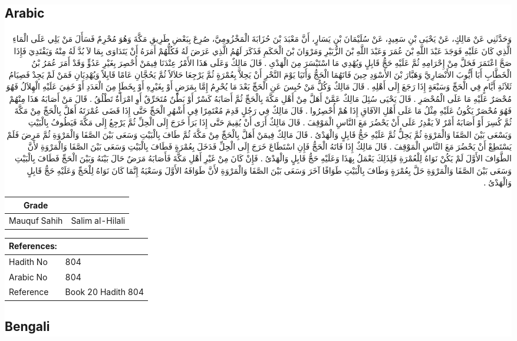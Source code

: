 ## Arabic


<div dir="rtl" lang="ar" style={{fontSize:'larger',backgroundColor:'#f8f9fa',padding:20}}>
وَحَدَّثَنِي عَنْ مَالِكٍ، عَنْ يَحْيَى بْنِ سَعِيدٍ، عَنْ سُلَيْمَانَ بْنِ يَسَارٍ، أَنَّ مَعْبَدَ بْنَ حُزَابَةَ الْمَخْزُومِيَّ، صُرِعَ بِبَعْضِ طَرِيقِ مَكَّةَ وَهُوَ مُحْرِمٌ فَسَأَلَ مَنْ يَلِي عَلَى الْمَاءِ الَّذِي كَانَ عَلَيْهِ فَوَجَدَ عَبْدَ اللَّهِ بْنَ عُمَرَ وَعَبْدَ اللَّهِ بْنَ الزُّبَيْرِ وَمَرْوَانَ بْنَ الْحَكَمِ فَذَكَرَ لَهُمُ الَّذِي عَرَضَ لَهُ فَكُلُّهُمْ أَمَرَهُ أَنْ يَتَدَاوَى بِمَا لاَ بُدَّ لَهُ مِنْهُ وَيَفْتَدِيَ فَإِذَا صَحَّ اعْتَمَرَ فَحَلَّ مِنْ إِحْرَامِهِ ثُمَّ عَلَيْهِ حَجُّ قَابِلٍ وَيُهْدِي مَا اسْتَيْسَرَ مِنَ الْهَدْىِ ‏.‏ قَالَ مَالِكٌ وَعَلَى هَذَا الأَمْرُ عِنْدَنَا فِيمَنْ أُحْصِرَ بِغَيْرِ عَدُوٍّ وَقَدْ أَمَرَ عُمَرُ بْنُ الْخَطَّابِ أَبَا أَيُّوبَ الأَنْصَارِيَّ وَهَبَّارَ بْنَ الأَسْوَدِ حِينَ فَاتَهُمَا الْحَجُّ وَأَتَيَا يَوْمَ النَّحْرِ أَنْ يَحِلاَّ بِعُمْرَةٍ ثُمَّ يَرْجِعَا حَلاَلاً ثُمَّ يَحُجَّانِ عَامًا قَابِلاً وَيُهْدِيَانِ فَمَنْ لَمْ يَجِدْ فَصِيَامُ ثَلاَثَةِ أَيَّامٍ فِي الْحَجِّ وَسَبْعَةٍ إِذَا رَجَعَ إِلَى أَهْلِهِ ‏.‏ قَالَ مَالِكٌ وَكُلُّ مَنْ حُبِسَ عَنِ الْحَجِّ بَعْدَ مَا يُحْرِمُ إِمَّا بِمَرَضٍ أَوْ بِغَيْرِهِ أَوْ بِخَطَإٍ مِنَ الْعَدَدِ أَوْ خَفِيَ عَلَيْهِ الْهِلاَلُ فَهُوَ مُحْصَرٌ عَلَيْهِ مَا عَلَى الْمُحْصَرِ ‏.‏ قَالَ يَحْيَى سُئِلَ مَالِكٌ عَمَّنْ أَهَلَّ مِنْ أَهْلِ مَكَّةَ بِالْحَجِّ ثُمَّ أَصَابَهُ كَسْرٌ أَوْ بَطْنٌ مُتَحَرِّقٌ أَوِ امْرَأَةٌ تَطْلُقُ ‏.‏ قَالَ مَنْ أَصَابَهُ هَذَا مِنْهُمْ فَهُوَ مُحْصَرٌ يَكُونُ عَلَيْهِ مِثْلُ مَا عَلَى أَهْلِ الآفَاقِ إِذَا هُمْ أُحْصِرُوا ‏.‏ قَالَ مَالِكٌ فِي رَجُلٍ قَدِمَ مُعْتَمِرًا فِي أَشْهُرِ الْحَجِّ حَتَّى إِذَا قَضَى عُمْرَتَهُ أَهَلَّ بِالْحَجِّ مِنْ مَكَّةَ ثُمَّ كُسِرَ أَوْ أَصَابَهُ أَمْرٌ لاَ يَقْدِرُ عَلَى أَنْ يَحْضُرَ مَعَ النَّاسِ الْمَوْقِفَ ‏.‏ قَالَ مَالِكٌ أَرَى أَنْ يُقِيمَ حَتَّى إِذَا بَرَأَ خَرَجَ إِلَى الْحِلِّ ثُمَّ يَرْجِعُ إِلَى مَكَّةَ فَيَطُوفُ بِالْبَيْتِ وَيَسْعَى بَيْنَ الصَّفَا وَالْمَرْوَةِ ثُمَّ يَحِلُّ ثُمَّ عَلَيْهِ حَجُّ قَابِلٍ وَالْهَدْىُ ‏.‏ قَالَ مَالِكٌ فِيمَنْ أَهَلَّ بِالْحَجِّ مِنْ مَكَّةَ ثُمَّ طَافَ بِالْبَيْتِ وَسَعَى بَيْنَ الصَّفَا وَالْمَرْوَةِ ثُمَّ مَرِضَ فَلَمْ يَسْتَطِعْ أَنْ يَحْضُرَ مَعَ النَّاسِ الْمَوْقِفَ ‏.‏ قَالَ مَالِكٌ إِذَا فَاتَهُ الْحَجُّ فَإِنِ اسْتَطَاعَ خَرَجَ إِلَى الْحِلِّ فَدَخَلَ بِعُمْرَةٍ فَطَافَ بِالْبَيْتِ وَسَعَى بَيْنَ الصَّفَا وَالْمَرْوَةِ لأَنَّ الطَّوَافَ الأَوَّلَ لَمْ يَكُنْ نَوَاهُ لِلْعُمْرَةِ فَلِذَلِكَ يَعْمَلُ بِهَذَا وَعَلَيْهِ حَجُّ قَابِلٍ وَالْهَدْىُ ‏.‏ فَإِنْ كَانَ مِنْ غَيْرِ أَهْلِ مَكَّةَ فَأَصَابَهُ مَرَضٌ حَالَ بَيْنَهُ وَبَيْنَ الْحَجِّ فَطَافَ بِالْبَيْتِ وَسَعَى بَيْنَ الصَّفَا وَالْمَرْوَةِ حَلَّ بِعُمْرَةٍ وَطَافَ بِالْبَيْتِ طَوَافًا آخَرَ وَسَعَى بَيْنَ الصَّفَا وَالْمَرْوَةِ لأَنَّ طَوَافَهُ الأَوَّلَ وَسَعْيَهُ إِنَّمَا كَانَ نَوَاهُ لِلْحَجِّ وَعَلَيْهِ حَجُّ قَابِلٍ وَالْهَدْىُ ‏.‏
</div>
<div style={{backgroundColor:'#f8f9fa',padding:20, marginBottom: 10}}><table> <thead> <tr> <th>Grade</th> <th></th> </tr> </thead> <tbody> <tr><td>Mauquf Sahih</td><td>Salim al-Hilali</td></tr></tbody></table><table> <thead> <tr> <th>References:</th> <th></th> </tr> </thead> <tbody><tr><td>Hadith No</td><td>804</td></tr><tr><td>Arabic No</td><td>804</td></tr><tr><td>Reference</td><td>Book 20 Hadith 804</td></tr></tbody></table></div>

## Bengali


<div dir="ltr" lang="bn" style={{fontSize:'larger',backgroundColor:'#f8f9fa',padding:20}}>